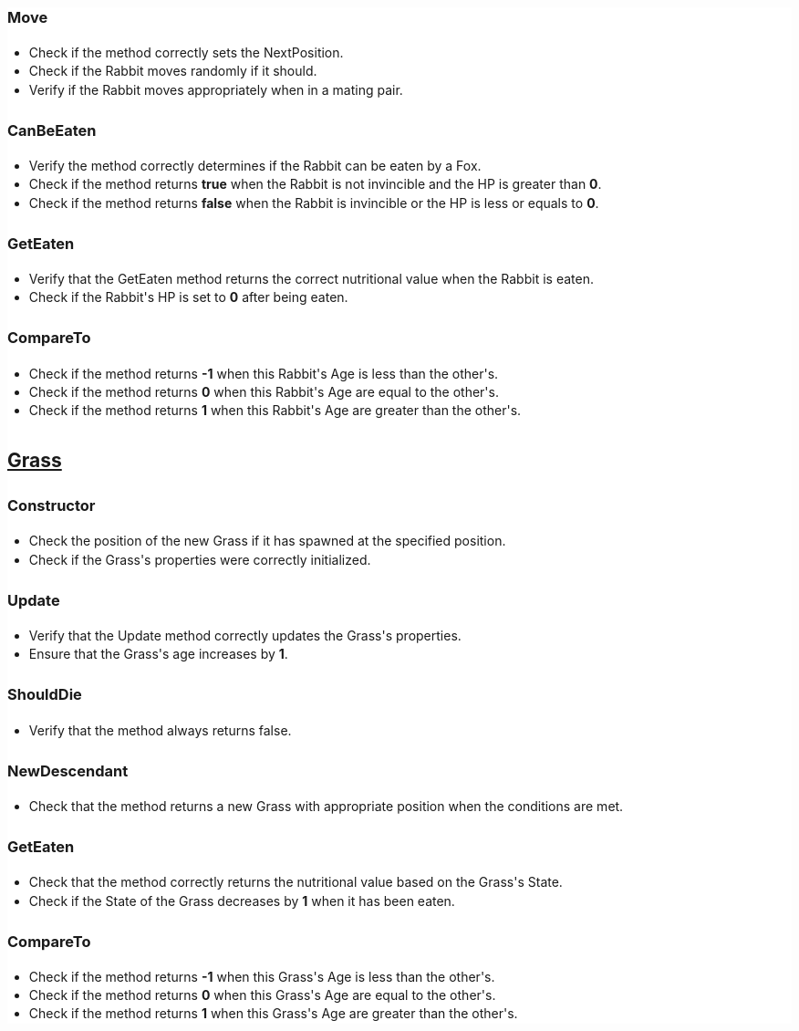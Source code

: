 ### Move

- Check if the method correctly sets the NextPosition.
- Check if the Rabbit moves randomly if it should.
- Verify if the Rabbit moves appropriately when in a mating pair.

### CanBeEaten

- Verify the method correctly determines if the Rabbit can be eaten by a Fox.
- Check if the method returns **true** when the Rabbit is not invincible and the HP is greater than **0**.
- Check if the method returns **false** when the Rabbit is invincible or the HP is less or equals to **0**.

### GetEaten
- Verify that the GetEaten method returns the correct nutritional value when the Rabbit is eaten.
- Check if the Rabbit's HP is set to **0** after being eaten.

### CompareTo

- Check if the method returns **-1** when this Rabbit's Age is less than the other's.
- Check if the method returns **0** when this Rabbit's Age are equal to the other's.
- Check if the method returns **1** when this Rabbit's Age are greater than the other's.


## [Grass](../GameOfLife/Entities/Grass.cs)

### Constructor

- Check the position of the new Grass if it has spawned at the specified position. 
- Check if the Grass's properties were correctly initialized.

### Update

- Verify that the Update method correctly updates the Grass's properties.
- Ensure that the Grass's age increases by **1**.

### ShouldDie

- Verify that the method always returns false.

### NewDescendant

- Check that the method returns a new Grass with appropriate position when the conditions are met.

### GetEaten

- Check that the method correctly returns the nutritional value based on the Grass's State.
- Check if the State of the Grass decreases by **1** when it has been eaten.

### CompareTo

- Check if the method returns **-1** when this Grass's Age is less than the other's.
- Check if the method returns **0** when this Grass's Age are equal to the other's.
- Check if the method returns **1** when this Grass's Age are greater than the other's.
